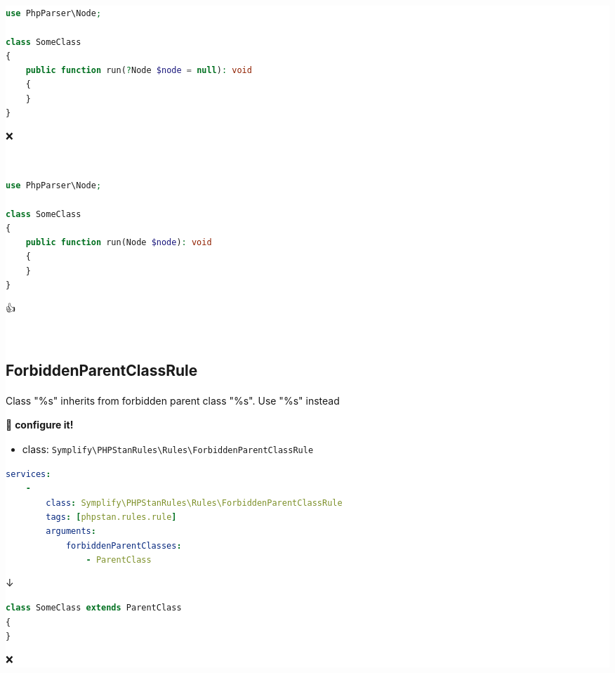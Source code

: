 ```php
use PhpParser\Node;

class SomeClass
{
    public function run(?Node $node = null): void
    {
    }
}
```

:x:

<br>

```php
use PhpParser\Node;

class SomeClass
{
    public function run(Node $node): void
    {
    }
}
```

:+1:

<br>

## ForbiddenParentClassRule

Class "%s" inherits from forbidden parent class "%s". Use "%s" instead

:wrench: **configure it!**

- class: `Symplify\PHPStanRules\Rules\ForbiddenParentClassRule`

```yaml
services:
    -
        class: Symplify\PHPStanRules\Rules\ForbiddenParentClassRule
        tags: [phpstan.rules.rule]
        arguments:
            forbiddenParentClasses:
                - ParentClass
```

↓

```php
class SomeClass extends ParentClass
{
}
```

:x:
